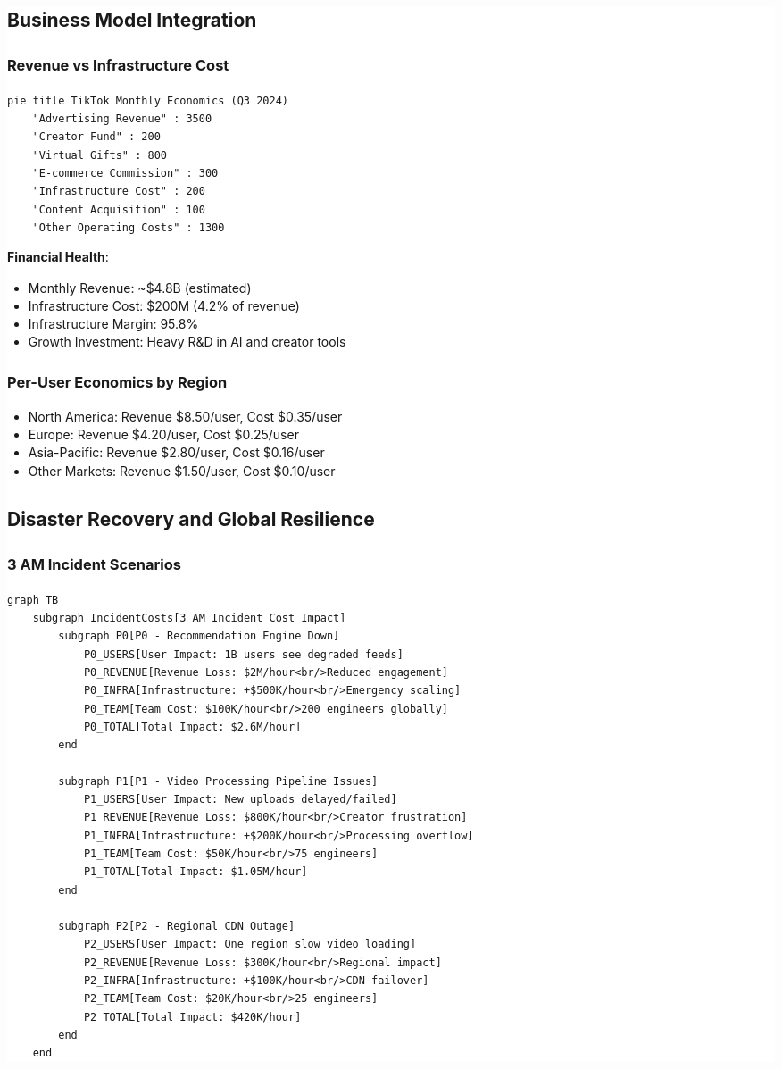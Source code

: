 ## Business Model Integration

### Revenue vs Infrastructure Cost

```mermaid
pie title TikTok Monthly Economics (Q3 2024)
    "Advertising Revenue" : 3500
    "Creator Fund" : 200
    "Virtual Gifts" : 800
    "E-commerce Commission" : 300
    "Infrastructure Cost" : 200
    "Content Acquisition" : 100
    "Other Operating Costs" : 1300
```

**Financial Health**:
- Monthly Revenue: ~$4.8B (estimated)
- Infrastructure Cost: $200M (4.2% of revenue)
- Infrastructure Margin: 95.8%
- Growth Investment: Heavy R&D in AI and creator tools

### Per-User Economics by Region
- North America: Revenue $8.50/user, Cost $0.35/user
- Europe: Revenue $4.20/user, Cost $0.25/user
- Asia-Pacific: Revenue $2.80/user, Cost $0.16/user
- Other Markets: Revenue $1.50/user, Cost $0.10/user

## Disaster Recovery and Global Resilience

### 3 AM Incident Scenarios

```mermaid
graph TB
    subgraph IncidentCosts[3 AM Incident Cost Impact]
        subgraph P0[P0 - Recommendation Engine Down]
            P0_USERS[User Impact: 1B users see degraded feeds]
            P0_REVENUE[Revenue Loss: $2M/hour<br/>Reduced engagement]
            P0_INFRA[Infrastructure: +$500K/hour<br/>Emergency scaling]
            P0_TEAM[Team Cost: $100K/hour<br/>200 engineers globally]
            P0_TOTAL[Total Impact: $2.6M/hour]
        end

        subgraph P1[P1 - Video Processing Pipeline Issues]
            P1_USERS[User Impact: New uploads delayed/failed]
            P1_REVENUE[Revenue Loss: $800K/hour<br/>Creator frustration]
            P1_INFRA[Infrastructure: +$200K/hour<br/>Processing overflow]
            P1_TEAM[Team Cost: $50K/hour<br/>75 engineers]
            P1_TOTAL[Total Impact: $1.05M/hour]
        end

        subgraph P2[P2 - Regional CDN Outage]
            P2_USERS[User Impact: One region slow video loading]
            P2_REVENUE[Revenue Loss: $300K/hour<br/>Regional impact]
            P2_INFRA[Infrastructure: +$100K/hour<br/>CDN failover]
            P2_TEAM[Team Cost: $20K/hour<br/>25 engineers]
            P2_TOTAL[Total Impact: $420K/hour]
        end
    end
```
